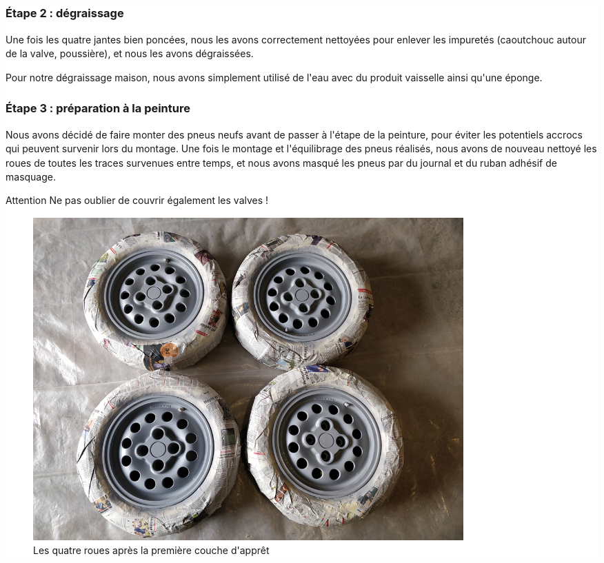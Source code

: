 ### Étape 2 : dégraissage

Une fois les quatre jantes bien poncées, nous les avons correctement nettoyées pour enlever les impuretés (caoutchouc autour de la valve, poussière), et nous les avons dégraissées.

Pour notre dégraissage maison, nous avons simplement utilisé de l'eau avec du produit vaisselle ainsi qu'une éponge.


### Étape 3 : préparation à la peinture

Nous avons décidé de faire monter des pneus neufs avant de passer à l'étape de la peinture, pour éviter les potentiels accrocs qui peuvent survenir lors du montage. Une fois le montage et l'équilibrage des pneus réalisés, nous avons de nouveau nettoyé les roues de toutes les traces survenues entre temps, et nous avons masqué les pneus par du journal et du ruban adhésif de masquage.

Attention Ne pas oublier de couvrir également les valves !

<figure>
    <img loading="lazy" class="image-article" src="/images/wheels-repair/4.jpg" style="width: 80%;" alt="Pire jante après ponçage">
    <figcaption class="figure-caption">Les quatre roues après la première couche d'apprêt</figcaption>
</figure>
